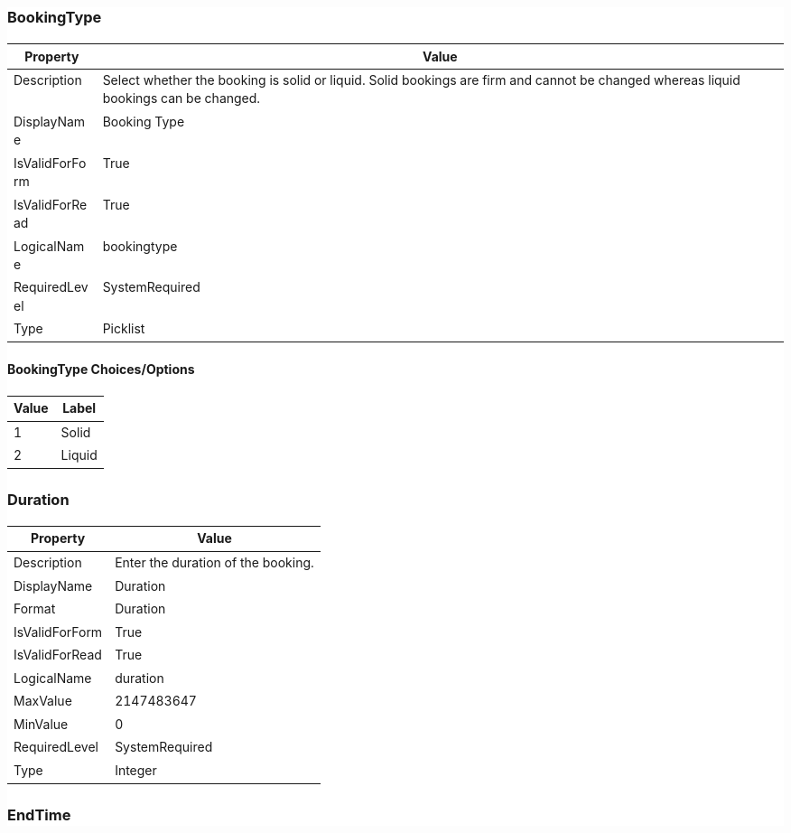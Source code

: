 
### <a name="BKMK_BookingType"></a> BookingType

|Property|Value|
|--------|-----|
|Description|Select whether the booking is solid or liquid. Solid bookings are firm and cannot be changed whereas liquid bookings can be changed.|
|DisplayName|Booking Type|
|IsValidForForm|True|
|IsValidForRead|True|
|LogicalName|bookingtype|
|RequiredLevel|SystemRequired|
|Type|Picklist|

#### BookingType Choices/Options

|Value|Label|
|-----|-----|
|1|Solid|
|2|Liquid|



### <a name="BKMK_Duration"></a> Duration

|Property|Value|
|--------|-----|
|Description|Enter the duration of the booking.|
|DisplayName|Duration|
|Format|Duration|
|IsValidForForm|True|
|IsValidForRead|True|
|LogicalName|duration|
|MaxValue|2147483647|
|MinValue|0|
|RequiredLevel|SystemRequired|
|Type|Integer|


### <a name="BKMK_EndTime"></a> EndTime
